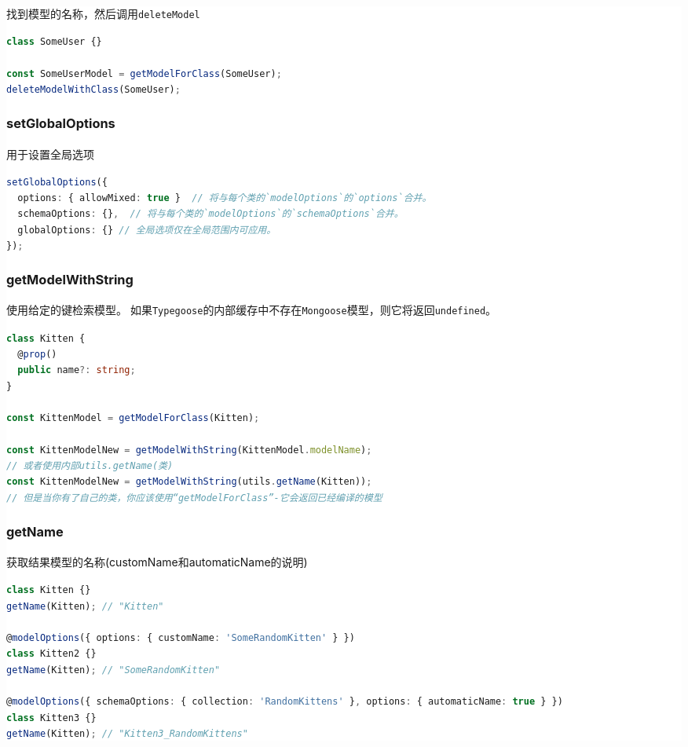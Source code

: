 找到模型的名称，然后调用`deleteModel`

```ts
class SomeUser {}

const SomeUserModel = getModelForClass(SomeUser);
deleteModelWithClass(SomeUser);
```

### setGlobalOptions

用于设置全局选项

```ts
setGlobalOptions({
  options: { allowMixed: true }  // 将与每个类的`modelOptions`的`options`合并。
  schemaOptions: {},  // 将与每个类的`modelOptions`的`schemaOptions`合并。
  globalOptions: {} // 全局选项仅在全局范围内可应用。
});
```

### getModelWithString

使用给定的键检索模型。 如果`Typegoose`的内部缓存中不存在`Mongoose`模型，则它将返回`undefined`。

```ts
class Kitten {
  @prop()
  public name?: string;
}

const KittenModel = getModelForClass(Kitten);

const KittenModelNew = getModelWithString(KittenModel.modelName);
// 或者使用内部utils.getName(类)
const KittenModelNew = getModelWithString(utils.getName(Kitten));
// 但是当你有了自己的类，你应该使用“getModelForClass”-它会返回已经编译的模型
```

### getName

获取结果模型的名称(customName和automaticName的说明)

```ts
class Kitten {}
getName(Kitten); // "Kitten"

@modelOptions({ options: { customName: 'SomeRandomKitten' } })
class Kitten2 {}
getName(Kitten); // "SomeRandomKitten"

@modelOptions({ schemaOptions: { collection: 'RandomKittens' }, options: { automaticName: true } })
class Kitten3 {}
getName(Kitten); // "Kitten3_RandomKittens"
```
